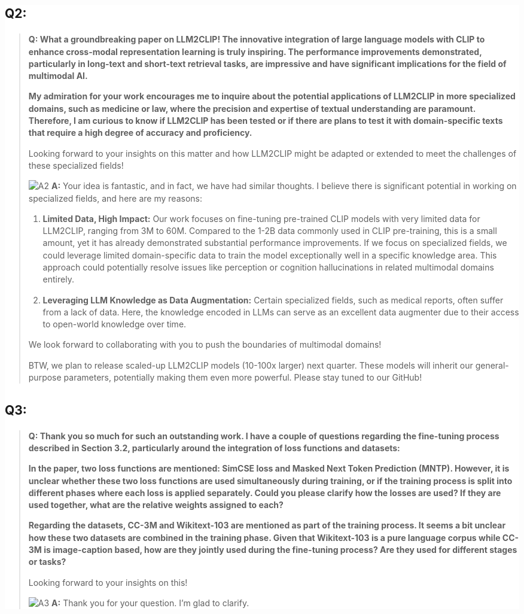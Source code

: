 ## Q2:

> **Q: What a groundbreaking paper on LLM2CLIP! The innovative integration of large language models with CLIP to enhance cross-modal representation learning is truly inspiring. The performance improvements demonstrated, particularly in long-text and short-text retrieval tasks, are impressive and have significant implications for the field of multimodal AI.**
>
> **My admiration for your work encourages me to inquire about the potential applications of LLM2CLIP in more specialized domains, such as medicine or law, where the precision and expertise of textual understanding are paramount. Therefore, I am curious to know if LLM2CLIP has been tested or if there are plans to test it with domain-specific texts that require a high degree of accuracy and proficiency.**
>
> Looking forward to your insights on this matter and how LLM2CLIP might be adapted or extended to meet the challenges of these specialized fields!
>
> ![A2](https://via.placeholder.com/15/green/000000?text=+) **A:** Your idea is fantastic, and in fact, we have had similar thoughts. I believe there is significant potential in working on specialized fields, and here are my reasons:
>
> 1. **Limited Data, High Impact:** Our work focuses on fine-tuning pre-trained CLIP models with very limited data for LLM2CLIP, ranging from 3M to 60M. Compared to the 1-2B data commonly used in CLIP pre-training, this is a small amount, yet it has already demonstrated substantial performance improvements. If we focus on specialized fields, we could leverage limited domain-specific data to train the model exceptionally well in a specific knowledge area. This approach could potentially resolve issues like perception or cognition hallucinations in related multimodal domains entirely.
>
> 2. **Leveraging LLM Knowledge as Data Augmentation:** Certain specialized fields, such as medical reports, often suffer from a lack of data. Here, the knowledge encoded in LLMs can serve as an excellent data augmenter due to their access to open-world knowledge over time.
>
> We look forward to collaborating with you to push the boundaries of multimodal domains!
>
> BTW, we plan to release scaled-up LLM2CLIP models (10-100x larger) next quarter. These models will inherit our general-purpose parameters, potentially making them even more powerful. Please stay tuned to our GitHub!

## Q3:

> **Q: Thank you so much for such an outstanding work. I have a couple of questions regarding the fine-tuning process described in Section 3.2, particularly around the integration of loss functions and datasets:**
>
> **In the paper, two loss functions are mentioned: SimCSE loss and Masked Next Token Prediction (MNTP). However, it is unclear whether these two loss functions are used simultaneously during training, or if the training process is split into different phases where each loss is applied separately. Could you please clarify how the losses are used? If they are used together, what are the relative weights assigned to each?**
>
> **Regarding the datasets, CC-3M and Wikitext-103 are mentioned as part of the training process. It seems a bit unclear how these two datasets are combined in the training phase. Given that Wikitext-103 is a pure language corpus while CC-3M is image-caption based, how are they jointly used during the fine-tuning process? Are they used for different stages or tasks?**
>
> Looking forward to your insights on this!
>
> ![A3](https://via.placeholder.com/15/red/000000?text=+) **A:** Thank you for your question. I’m glad to clarify.
>